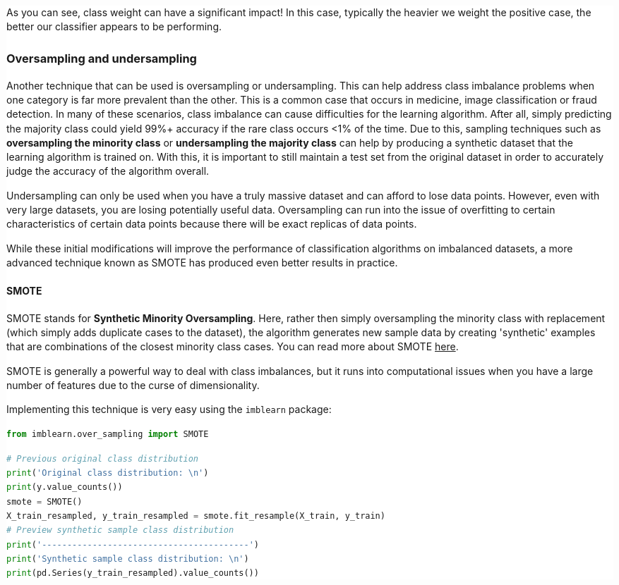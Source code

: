 

As you can see, class weight can have a significant impact! In this case, typically the heavier we weight the positive case, the better our classifier appears to be performing.

### Oversampling and undersampling

Another technique that can be used is oversampling or undersampling. This can help address class imbalance problems when one category is far more prevalent than the other. This is a common case that occurs in medicine, image classification or fraud detection. In many of these scenarios, class imbalance can cause difficulties for the learning algorithm. After all, simply predicting the majority class could yield 99%+ accuracy if the rare class occurs <1% of the time. Due to this, sampling techniques such as **oversampling the minority class** or **undersampling the majority class** can help by producing a synthetic dataset that the learning algorithm is trained on. With this, it is important to still maintain a test set from the original dataset in order to accurately judge the accuracy of the algorithm overall.

Undersampling can only be used when you have a truly massive dataset and can afford to lose data points. However, even with very large datasets, you are losing potentially useful data. Oversampling can run into the issue of overfitting to certain characteristics of certain data points because there will be exact replicas of data points.

While these initial modifications will improve the performance of classification algorithms on imbalanced datasets, a more advanced technique known as SMOTE has produced even better results in practice.


#### SMOTE

SMOTE stands for **Synthetic Minority Oversampling**. Here, rather then simply oversampling the minority class with replacement (which simply adds duplicate cases to the dataset), the algorithm generates new sample data by creating 'synthetic' examples that are combinations of the closest minority class cases. You can read more about SMOTE [here](https://jair.org/index.php/jair/article/view/10302/24590). 

SMOTE is generally a powerful way to deal with class imbalances, but it runs into computational issues when you have a large number of features due to the curse of dimensionality.
   
Implementing this technique is very easy using the `imblearn` package:


```python
from imblearn.over_sampling import SMOTE
```


```python
# Previous original class distribution
print('Original class distribution: \n')
print(y.value_counts())
smote = SMOTE()
X_train_resampled, y_train_resampled = smote.fit_resample(X_train, y_train) 
# Preview synthetic sample class distribution
print('-----------------------------------------')
print('Synthetic sample class distribution: \n')
print(pd.Series(y_train_resampled).value_counts()) 
```
